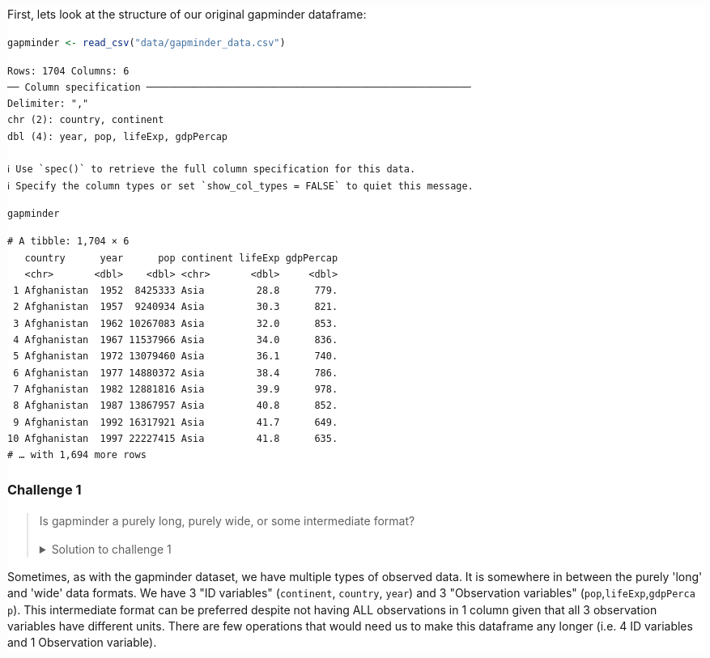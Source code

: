 First, lets look at the structure of our original gapminder dataframe:


```r
gapminder <- read_csv("data/gapminder_data.csv")
```

```
Rows: 1704 Columns: 6
── Column specification ────────────────────────────────────────────────────────
Delimiter: ","
chr (2): country, continent
dbl (4): year, pop, lifeExp, gdpPercap

ℹ Use `spec()` to retrieve the full column specification for this data.
ℹ Specify the column types or set `show_col_types = FALSE` to quiet this message.
```

```r
gapminder
```

```
# A tibble: 1,704 × 6
   country      year      pop continent lifeExp gdpPercap
   <chr>       <dbl>    <dbl> <chr>       <dbl>     <dbl>
 1 Afghanistan  1952  8425333 Asia         28.8      779.
 2 Afghanistan  1957  9240934 Asia         30.3      821.
 3 Afghanistan  1962 10267083 Asia         32.0      853.
 4 Afghanistan  1967 11537966 Asia         34.0      836.
 5 Afghanistan  1972 13079460 Asia         36.1      740.
 6 Afghanistan  1977 14880372 Asia         38.4      786.
 7 Afghanistan  1982 12881816 Asia         39.9      978.
 8 Afghanistan  1987 13867957 Asia         40.8      852.
 9 Afghanistan  1992 16317921 Asia         41.7      649.
10 Afghanistan  1997 22227415 Asia         41.8      635.
# … with 1,694 more rows
```

### Challenge 1
>
> Is gapminder a purely long, purely wide, or some intermediate format?
>
>
> <details><summary>
> Solution to challenge 1
> </summary></details>


Sometimes, as with the gapminder dataset, we have multiple types of observed
data. It is somewhere in between the purely 'long' and 'wide' data formats. We
have 3 "ID variables" (`continent`, `country`, `year`) and 3 "Observation
variables" (`pop`,`lifeExp`,`gdpPercap`). This intermediate format can be
preferred despite not having ALL observations in 1 column given that all 3
observation variables have different units. There are few operations that would
need us to make this dataframe any longer (i.e. 4 ID variables and 1
Observation variable).

